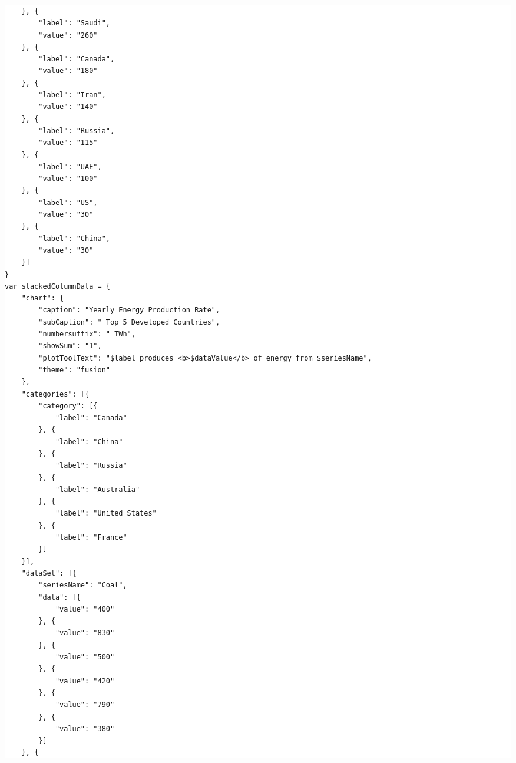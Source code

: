 ```
    }, {
        "label": "Saudi",
        "value": "260"
    }, {
        "label": "Canada",
        "value": "180"
    }, {
        "label": "Iran",
        "value": "140"
    }, {
        "label": "Russia",
        "value": "115"
    }, {
        "label": "UAE",
        "value": "100"
    }, {
        "label": "US",
        "value": "30"
    }, {
        "label": "China",
        "value": "30"
    }]
}
var stackedColumnData = {
    "chart": {
        "caption": "Yearly Energy Production Rate",
        "subCaption": " Top 5 Developed Countries",
        "numbersuffix": " TWh",
        "showSum": "1",
        "plotToolText": "$label produces <b>$dataValue</b> of energy from $seriesName",
        "theme": "fusion"
    },
    "categories": [{
        "category": [{
            "label": "Canada"
        }, {
            "label": "China"
        }, {
            "label": "Russia"
        }, {
            "label": "Australia"
        }, {
            "label": "United States"
        }, {
            "label": "France"
        }]
    }],
    "dataSet": [{
        "seriesName": "Coal",
        "data": [{
            "value": "400"
        }, {
            "value": "830"
        }, {
            "value": "500"
        }, {
            "value": "420"
        }, {
            "value": "790"
        }, {
            "value": "380"
        }]
    }, {
```